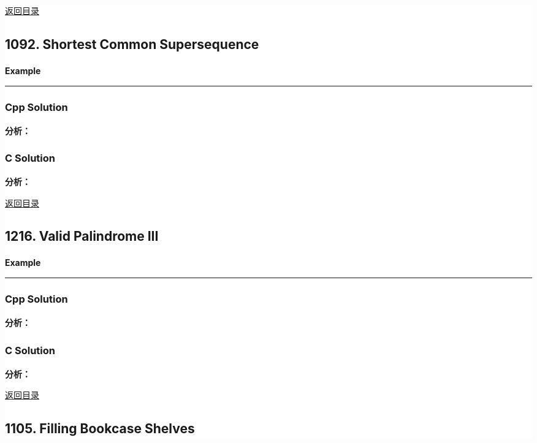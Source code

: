 [返回目录](#1199)

## 1092. Shortest Common Supersequence

**Example**

```

```

---

### Cpp Solution
**分析：**

```cpp

```

### C Solution
**分析：**

```c

```

[返回目录](#1092)

## 1216. Valid Palindrome III

**Example**

```

```

---

### Cpp Solution
**分析：**

```cpp

```

### C Solution
**分析：**

```c

```

[返回目录](#1216)

## 1105. Filling Bookcase Shelves
